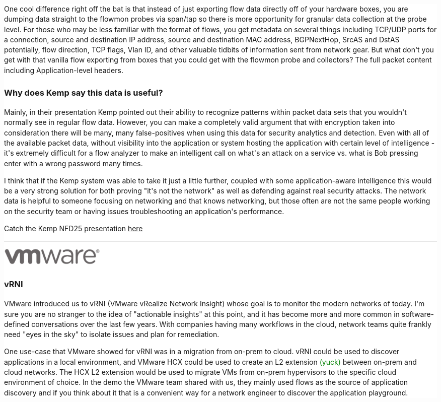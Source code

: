 
One cool difference right off the bat is that instead of just exporting flow data directly off of your hardware boxes, you are dumping data straight to the flowmon probes via span/tap so there is more opportunity for granular data collection at the probe level. For those who may be less familiar with the format of flows, you get metadata on several things including TCP/UDP ports for a connection, source and destination IP address, source and destination MAC address, BGPNextHop, SrcAS and DstAS potentially, flow direction, TCP flags, Vlan ID, and other valuable tidbits of information sent from network gear. But what don't you get with that vanilla flow exporting from boxes that you could get with the flowmon probe and collectors? The full packet content including Application-level headers. 

### Why does Kemp say this data is useful? 

Mainly, in their presentation Kemp pointed out their ability to recognize patterns within packet data sets that you wouldn't normally see in regular flow data. However, you can make a completely valid argument that with encryption taken into consideration there will be many, many false-positives when using this data for security analytics and detection. Even with all of the available packet data, without visibility into the application or system hosting the application with certain level of intelligence - it's extremely difficult for a flow analyzer to make an intelligent call on what's an attack on a service vs. what is Bob pressing enter with a wrong password many times. 

I think that if the Kemp system was able to take it just a little further, coupled with some application-aware intelligence this would be a very strong solution for both proving "it's not the network" as well as defending against real security attacks. The network data is helpful to someone focusing on networking and that knows networking, but those often are not the same people working on the security team or having issues troubleshooting an application's performance.

Catch the Kemp NFD25 presentation <a href="https://techfieldday.com/appearance/kemp-presents-at-networking-field-day-25/" target="_blank">here</a>


---

<a href="/images/vmware.png" target="_blank"> <img src="/images/vmware.png" style="width:190px;height:31.5px"/></a>

### vRNI

VMware introduced us to vRNI (VMware vRealize Network Insight) whose goal is to monitor the modern networks of today. I'm sure you are no stranger to the idea of "actionable insights" at this point, and it has become more and more common in software-defined conversations over the last few years. With companies having many workflows in the cloud, network teams quite frankly need "eyes in the sky" to isolate issues and plan for remediation. 

One use-case that VMware showed for vRNI was in a migration from on-prem to cloud. vRNI could be used to discover applications in a local environment, and VMware HCX could be used to create an L2 extension <span style="color:green">(yuck)</span> between on-prem and cloud networks. The HCX L2 extension would be used to migrate VMs from on-prem hypervisors to the specific cloud environment of choice. In the demo the VMware team shared with us, they mainly used flows as the source of application discovery and if you think about it that is a convenient way for a network engineer to discover the application playground. 
